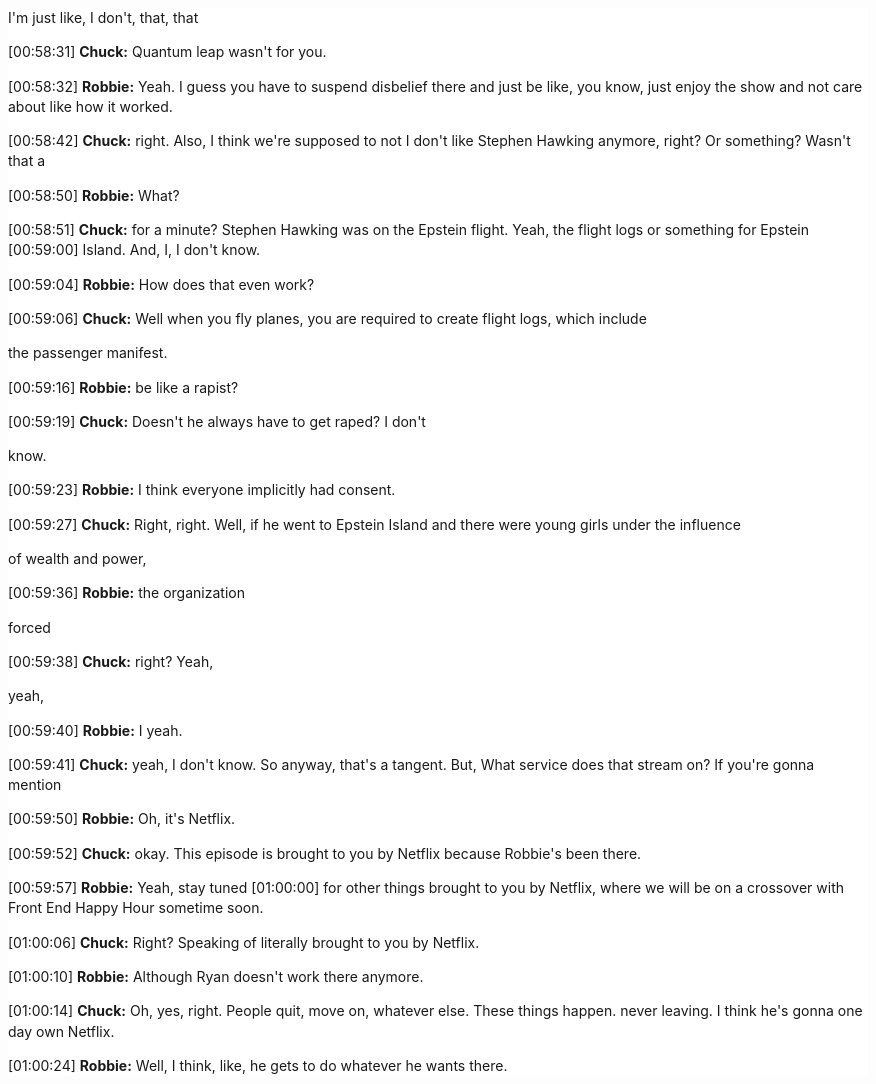 I'm just like, I don't, that, that

[00:58:31] **Chuck:** Quantum leap wasn't for you.

[00:58:32] **Robbie:** Yeah. I guess you have to suspend disbelief there and just be like, you know, just enjoy the show and not care about like how it worked.

[00:58:42] **Chuck:** right. Also, I think we're supposed to not I don't like Stephen Hawking anymore, right? Or something? Wasn't that a

[00:58:50] **Robbie:** What?

[00:58:51] **Chuck:** for a minute? Stephen Hawking was on the Epstein flight. Yeah, the flight logs or something for Epstein [00:59:00] Island. And, I, I don't know.

[00:59:04] **Robbie:** How does that even work?

[00:59:06] **Chuck:** Well when you fly planes, you are required to create flight logs, which include

the passenger manifest.

[00:59:16] **Robbie:** be like a rapist?

[00:59:19] **Chuck:** Doesn't he always have to get raped? I don't

know.

[00:59:23] **Robbie:** I think everyone implicitly had consent.

[00:59:27] **Chuck:** Right, right. Well, if he went to Epstein Island and there were young girls under the influence

of wealth and power,

[00:59:36] **Robbie:** the organization

forced

[00:59:38] **Chuck:** right? Yeah,

yeah,

[00:59:40] **Robbie:** I yeah.

[00:59:41] **Chuck:** yeah, I don't know. So anyway, that's a tangent. But, What service does that stream on? If you're gonna mention

[00:59:50] **Robbie:** Oh, it's Netflix.

[00:59:52] **Chuck:** okay. This episode is brought to you by Netflix because Robbie's been there.

[00:59:57] **Robbie:** Yeah, stay tuned [01:00:00] for other things brought to you by Netflix, where we will be on a crossover with Front End Happy Hour sometime soon.

[01:00:06] **Chuck:** Right? Speaking of literally brought to you by Netflix.

[01:00:10] **Robbie:** Although Ryan doesn't work there anymore.

[01:00:14] **Chuck:** Oh, yes, right. People quit, move on, whatever else. These things happen. never leaving. I think he's gonna one day own Netflix.

[01:00:24] **Robbie:** Well, I think, like, he gets to do whatever he wants there.
